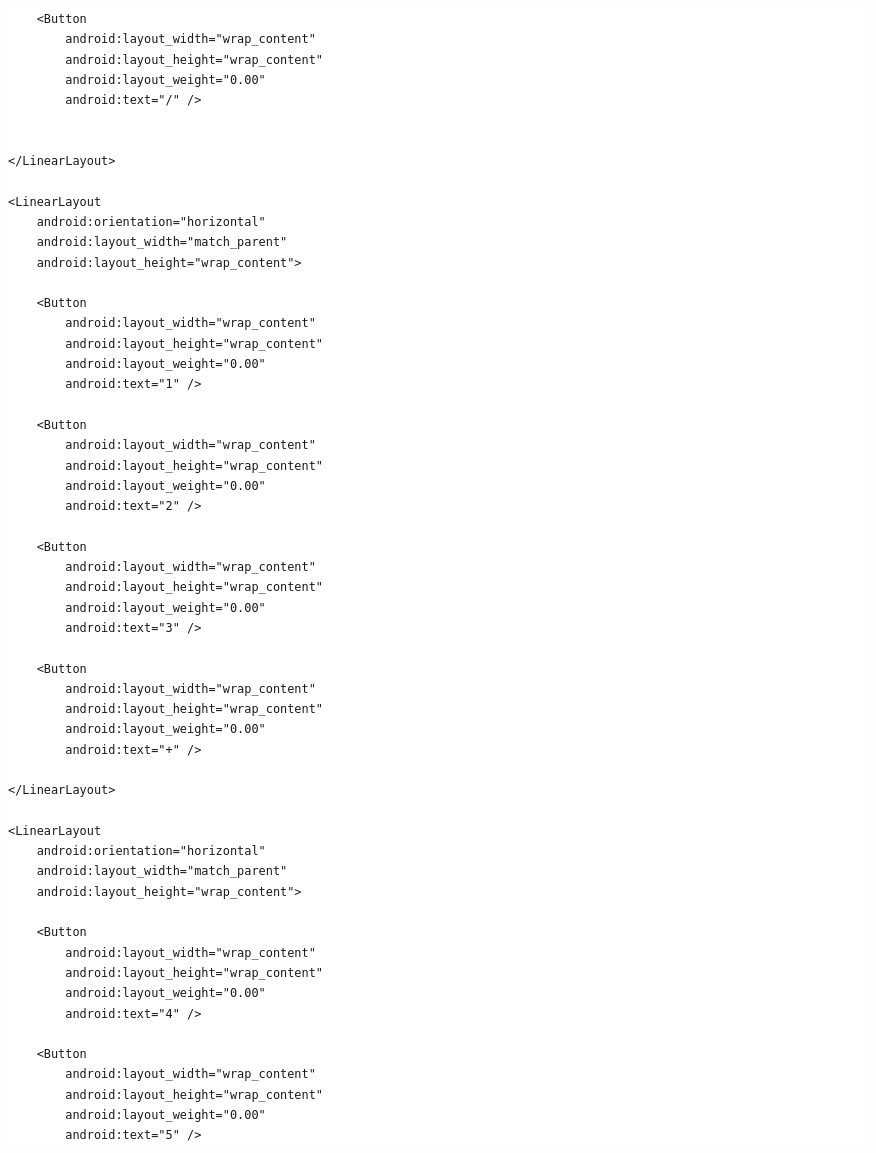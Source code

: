         <Button
            android:layout_width="wrap_content"
            android:layout_height="wrap_content"
            android:layout_weight="0.00"
            android:text="/" />


    </LinearLayout>

    <LinearLayout
        android:orientation="horizontal"
        android:layout_width="match_parent"
        android:layout_height="wrap_content">

        <Button
            android:layout_width="wrap_content"
            android:layout_height="wrap_content"
            android:layout_weight="0.00"
            android:text="1" />

        <Button
            android:layout_width="wrap_content"
            android:layout_height="wrap_content"
            android:layout_weight="0.00"
            android:text="2" />

        <Button
            android:layout_width="wrap_content"
            android:layout_height="wrap_content"
            android:layout_weight="0.00"
            android:text="3" />

        <Button
            android:layout_width="wrap_content"
            android:layout_height="wrap_content"
            android:layout_weight="0.00"
            android:text="+" />

    </LinearLayout>

    <LinearLayout
        android:orientation="horizontal"
        android:layout_width="match_parent"
        android:layout_height="wrap_content">

        <Button
            android:layout_width="wrap_content"
            android:layout_height="wrap_content"
            android:layout_weight="0.00"
            android:text="4" />

        <Button
            android:layout_width="wrap_content"
            android:layout_height="wrap_content"
            android:layout_weight="0.00"
            android:text="5" />
